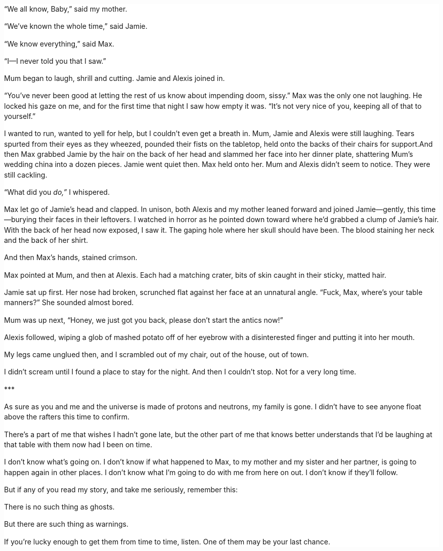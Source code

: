 “We all know, Baby,” said my mother.

“We’ve known the whole time,” said Jamie.

“We know everything,” said Max.

“I—I never told you that I saw.”

Mum began to laugh, shrill and cutting. Jamie and Alexis joined in.

“You’ve never been good at letting the rest of us know about impending doom, sissy.” Max was the only one not laughing. He locked his gaze on me, and for the first time that night I saw how empty it was. “It’s not very nice of you, keeping all of that to yourself.”

I wanted to run, wanted to yell for help, but I couldn’t even get a breath in. Mum, Jamie and Alexis were still laughing. Tears spurted from their eyes as they wheezed, pounded their fists on the tabletop, held onto the backs of their chairs for support.And then Max grabbed Jamie by the hair on the back of her head and slammed her face into her dinner plate, shattering Mum’s wedding china into a dozen pieces. Jamie went quiet then. Max held onto her. Mum and Alexis didn’t seem to notice. They were still cackling.

“What did you *do,”* I whispered.

Max let go of Jamie’s head and clapped. In unison, both Alexis and my mother leaned forward and joined Jamie—gently, this time—burying their faces in their leftovers. I watched in horror as he pointed down toward where he’d grabbed a clump of Jamie’s hair. With the back of her head now exposed, I saw it. The gaping hole where her skull should have been. The blood staining her neck and the back of her shirt.

And then Max’s hands, stained crimson.

Max pointed at Mum, and then at Alexis. Each had a matching crater, bits of skin caught in their sticky, matted hair.

Jamie sat up first. Her nose had broken, scrunched flat against her face at an unnatural angle. “Fuck, Max, where’s your table manners?” She sounded almost bored.

Mum was up next, “Honey, we just got you back, please don’t start the antics now!”

Alexis followed, wiping a glob of mashed potato off of her eyebrow with a disinterested finger and putting it into her mouth.

My legs came unglued then, and I scrambled out of my chair, out of the house, out of town.

I didn’t scream until I found a place to stay for the night. And then I couldn’t stop. Not for a very long time.

\*\*\*

As sure as you and me and the universe is made of protons and neutrons, my family is gone. I didn’t have to see anyone float above the rafters this time to confirm.

There’s a part of me that wishes I hadn’t gone late, but the other part of me that knows better understands that I’d be laughing at that table with them now had I been on time.

I don’t know what’s going on. I don’t know if what happened to Max, to my mother and my sister and her partner, is going to happen again in other places. I don’t know what I’m going to do with me from here on out. I don’t know if they’ll follow.

But if any of you read my story, and take me seriously, remember this:

There is no such thing as ghosts.

But there are such thing as warnings.

If you’re lucky enough to get them from time to time, listen. One of them may be your last chance.